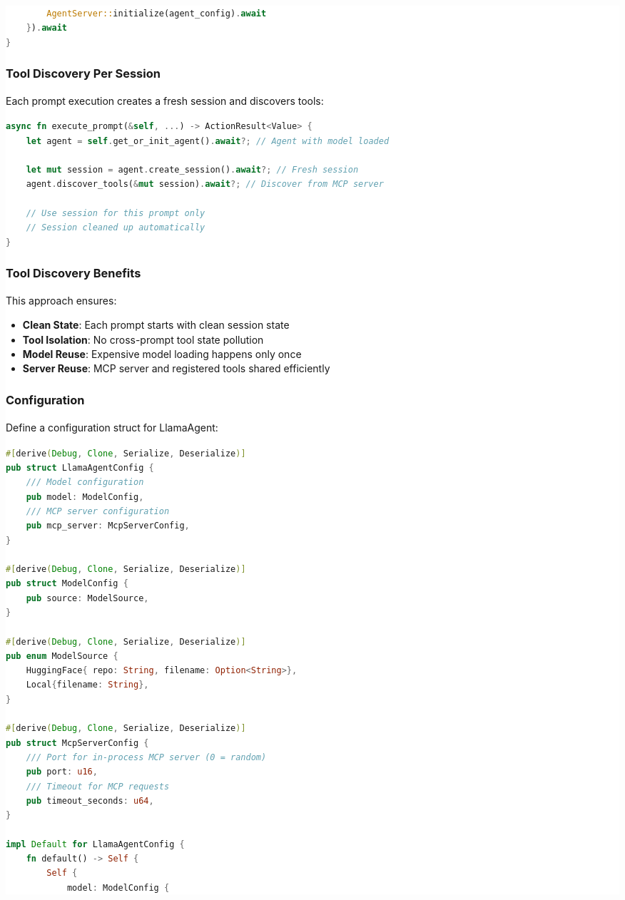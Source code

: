 ```rust
        AgentServer::initialize(agent_config).await
    }).await
}
```

### Tool Discovery Per Session

Each prompt execution creates a fresh session and discovers tools:

```rust
async fn execute_prompt(&self, ...) -> ActionResult<Value> {
    let agent = self.get_or_init_agent().await?; // Agent with model loaded
    
    let mut session = agent.create_session().await?; // Fresh session
    agent.discover_tools(&mut session).await?; // Discover from MCP server
    
    // Use session for this prompt only
    // Session cleaned up automatically
}
```

### Tool Discovery Benefits

This approach ensures:
- **Clean State**: Each prompt starts with clean session state
- **Tool Isolation**: No cross-prompt tool state pollution  
- **Model Reuse**: Expensive model loading happens only once
- **Server Reuse**: MCP server and registered tools shared efficiently

### Configuration

Define a configuration struct for LlamaAgent:

```rust
#[derive(Debug, Clone, Serialize, Deserialize)]
pub struct LlamaAgentConfig {
    /// Model configuration
    pub model: ModelConfig,
    /// MCP server configuration
    pub mcp_server: McpServerConfig,
}

#[derive(Debug, Clone, Serialize, Deserialize)]
pub struct ModelConfig {
    pub source: ModelSource,
}

#[derive(Debug, Clone, Serialize, Deserialize)]
pub enum ModelSource {
    HuggingFace{ repo: String, filename: Option<String>},
    Local{filename: String},
}

#[derive(Debug, Clone, Serialize, Deserialize)]
pub struct McpServerConfig {
    /// Port for in-process MCP server (0 = random)
    pub port: u16,
    /// Timeout for MCP requests
    pub timeout_seconds: u64,
}

impl Default for LlamaAgentConfig {
    fn default() -> Self {
        Self {
            model: ModelConfig {
```